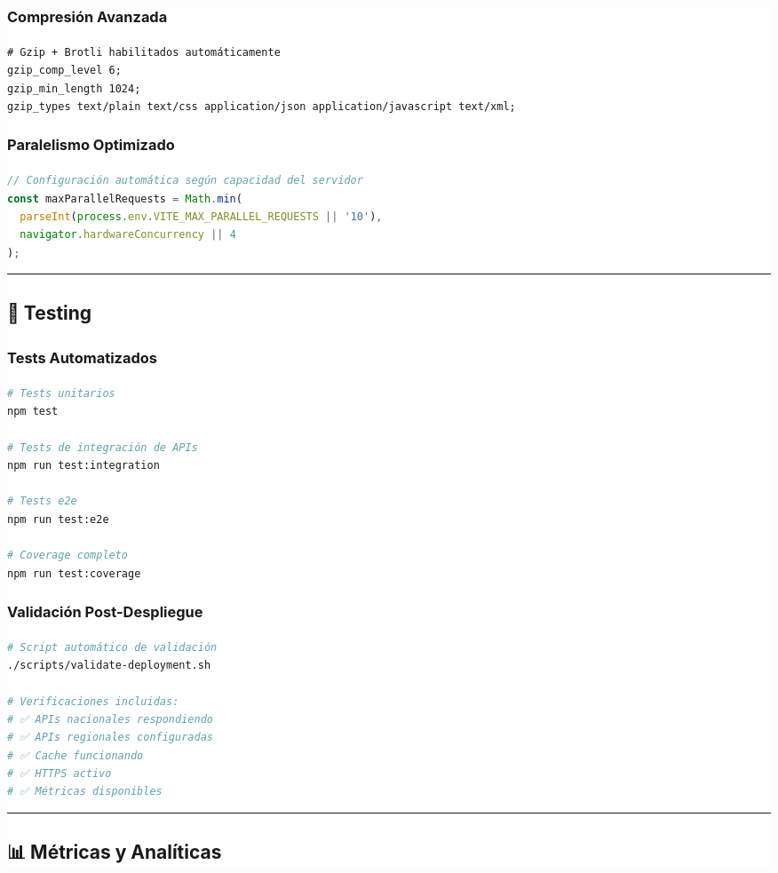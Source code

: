 ### **Compresión Avanzada**
```nginx
# Gzip + Brotli habilitados automáticamente
gzip_comp_level 6;
gzip_min_length 1024;
gzip_types text/plain text/css application/json application/javascript text/xml;
```

### **Paralelismo Optimizado**
```typescript
// Configuración automática según capacidad del servidor
const maxParallelRequests = Math.min(
  parseInt(process.env.VITE_MAX_PARALLEL_REQUESTS || '10'),
  navigator.hardwareConcurrency || 4
);
```

---

## 🧪 **Testing**

### **Tests Automatizados**
```bash
# Tests unitarios
npm test

# Tests de integración de APIs
npm run test:integration

# Tests e2e
npm run test:e2e

# Coverage completo
npm run test:coverage
```

### **Validación Post-Despliegue**
```bash
# Script automático de validación
./scripts/validate-deployment.sh

# Verificaciones incluidas:
# ✅ APIs nacionales respondiendo
# ✅ APIs regionales configuradas  
# ✅ Cache funcionando
# ✅ HTTPS activo
# ✅ Métricas disponibles
```

---

## 📊 **Métricas y Analíticas**
